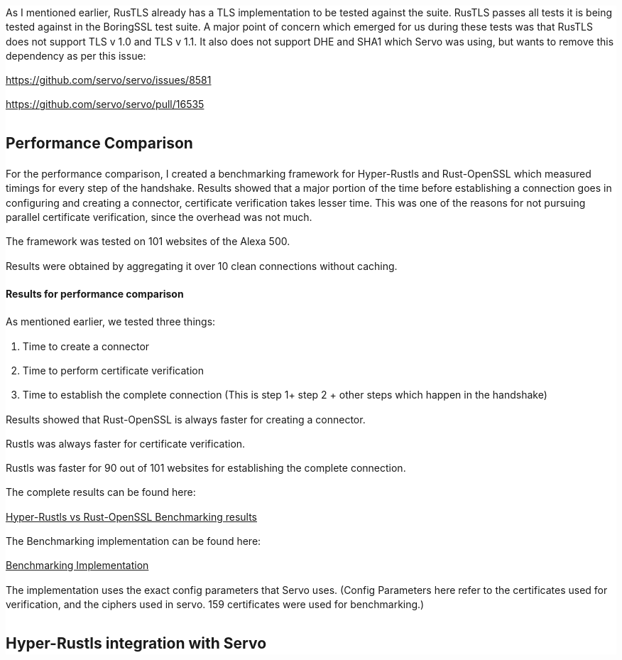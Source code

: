 
As I mentioned earlier, RusTLS already has a TLS implementation to be tested against the suite. RusTLS passes all tests it is being tested against in the BoringSSL test suite. A major point of concern which emerged for us during these tests was that RusTLS does not support TLS v 1.0 and TLS v 1.1. It also does not support DHE and SHA1 which Servo was using, but wants to remove this dependency as per this issue:

<a href="https://github.com/servo/servo/issues/8581">https://github.com/servo/servo/issues/8581 </a>

<a href="https://github.com/servo/servo/pull/16535">https://github.com/servo/servo/pull/16535 </a>


## Performance Comparison

For the performance comparison, I created a benchmarking framework for Hyper-Rustls and Rust-OpenSSL which measured timings for every step of the handshake. Results showed that a major portion of the time before establishing a connection goes in configuring and creating a connector, certificate verification takes lesser time. This was one of the reasons for not pursuing parallel certificate verification, since the overhead was not much.

The framework was tested on 101 websites of the Alexa 500.

Results were obtained by aggregating it over 10 clean connections without caching.

#### Results for performance comparison

As mentioned earlier, we tested three things:

1) Time to create a connector

2) Time to perform certificate verification

3) Time to establish the complete connection (This is step 1+ step 2 + other steps which happen in the handshake)

Results showed that Rust-OpenSSL is always faster for creating a connector.

Rustls was always faster for certificate verification.

Rustls was faster for 90 out of 101 websites for establishing the complete connection.

The complete results can be found here:

<a href="https://github.com/SimranGujral/FireBlood.github.io/blob/master/Alexa_500Results.xlsx">Hyper-Rustls vs Rust-OpenSSL Benchmarking results </a>

The Benchmarking implementation can be found here:

<a href="https://github.com/SimranGujral/hyper-openssl/blob/benchmarks/examples/alexa_bench.rs">Benchmarking Implementation</a>

The implementation uses the exact config parameters that Servo uses.
(Config Parameters here refer to the certificates used for verification, and the ciphers used in servo.
159 certificates were used for benchmarking.)


## Hyper-Rustls integration with Servo
